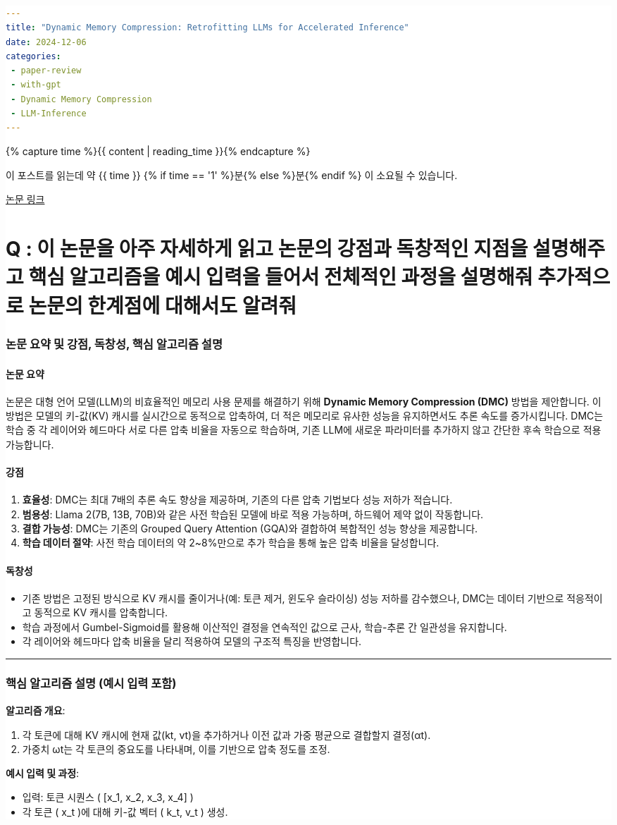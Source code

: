 ```yaml
---
title: "Dynamic Memory Compression: Retrofitting LLMs for Accelerated Inference"
date: 2024-12-06
categories:
 - paper-review
 - with-gpt
 - Dynamic Memory Compression 
 - LLM-Inference
---
```


{% capture time %}{{ content | reading_time }}{% endcapture %}
   <p>이 포스트를 읽는데 약 {{ time }} {% if time == '1' %}분{% else %}분{% endif %} 이 소요될 수 있습니다.</p>

[논문 링크](https://arxiv.org/abs/2403.09636)

# Q : 이 논문을 아주 자세하게 읽고 논문의 강점과 독창적인 지점을 설명해주고 핵심 알고리즘을 예시 입력을 들어서 전체적인 과정을 설명해줘 추가적으로 논문의 한계점에 대해서도 알려줘



### 논문 요약 및 강점, 독창성, 핵심 알고리즘 설명

#### 논문 요약
논문은 대형 언어 모델(LLM)의 비효율적인 메모리 사용 문제를 해결하기 위해 **Dynamic Memory Compression (DMC)** 방법을 제안합니다. 이 방법은 모델의 키-값(KV) 캐시를 실시간으로 동적으로 압축하여, 더 적은 메모리로 유사한 성능을 유지하면서도 추론 속도를 증가시킵니다. DMC는 학습 중 각 레이어와 헤드마다 서로 다른 압축 비율을 자동으로 학습하며, 기존 LLM에 새로운 파라미터를 추가하지 않고 간단한 후속 학습으로 적용 가능합니다.

#### 강점
1. **효율성**: DMC는 최대 7배의 추론 속도 향상을 제공하며, 기존의 다른 압축 기법보다 성능 저하가 적습니다.
2. **범용성**: Llama 2(7B, 13B, 70B)와 같은 사전 학습된 모델에 바로 적용 가능하며, 하드웨어 제약 없이 작동합니다.
3. **결합 가능성**: DMC는 기존의 Grouped Query Attention (GQA)와 결합하여 복합적인 성능 향상을 제공합니다.
4. **학습 데이터 절약**: 사전 학습 데이터의 약 2~8%만으로 추가 학습을 통해 높은 압축 비율을 달성합니다.

#### 독창성
- 기존 방법은 고정된 방식으로 KV 캐시를 줄이거나(예: 토큰 제거, 윈도우 슬라이싱) 성능 저하를 감수했으나, DMC는 데이터 기반으로 적응적이고 동적으로 KV 캐시를 압축합니다.
- 학습 과정에서 Gumbel-Sigmoid를 활용해 이산적인 결정을 연속적인 값으로 근사, 학습-추론 간 일관성을 유지합니다.
- 각 레이어와 헤드마다 압축 비율을 달리 적용하여 모델의 구조적 특징을 반영합니다.

---

### 핵심 알고리즘 설명 (예시 입력 포함)

**알고리즘 개요**:
1. 각 토큰에 대해 KV 캐시에 현재 값(kt, vt)을 추가하거나 이전 값과 가중 평균으로 결합할지 결정(αt).
2. 가중치 ωt는 각 토큰의 중요도를 나타내며, 이를 기반으로 압축 정도를 조정.

**예시 입력 및 과정**:
- 입력: 토큰 시퀀스 \( [x_1, x_2, x_3, x_4] \)
- 각 토큰 \( x_t \)에 대해 키-값 벡터 \( k_t, v_t \) 생성.
